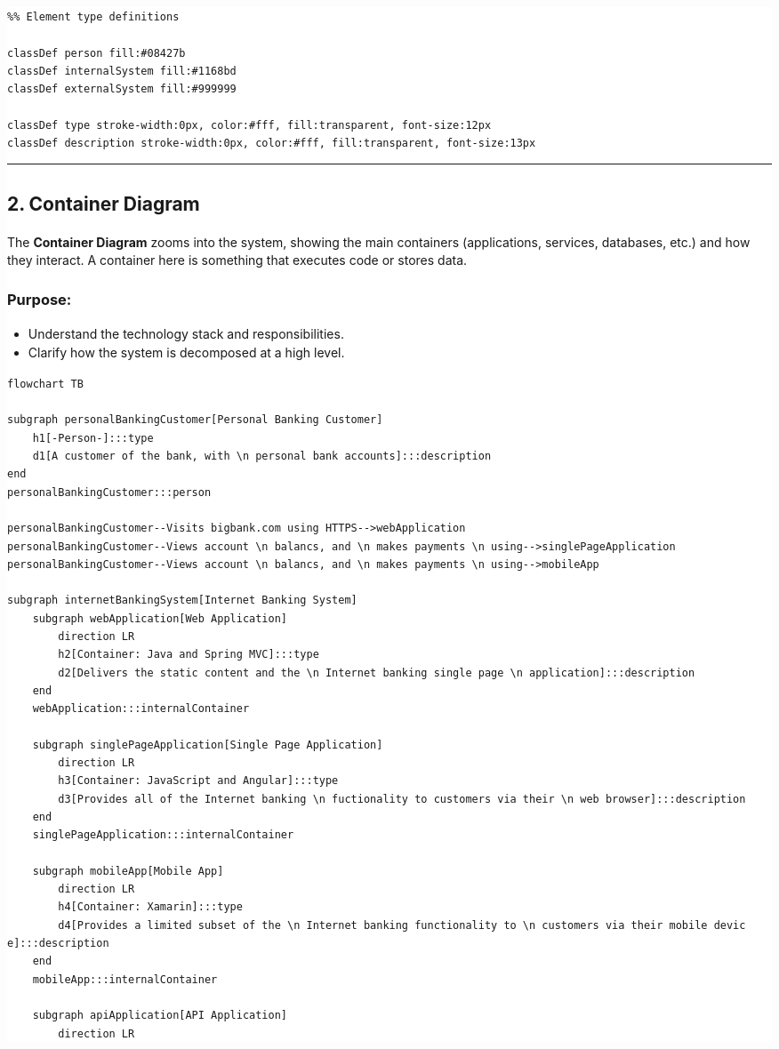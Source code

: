 ```mermaid
%% Element type definitions

classDef person fill:#08427b
classDef internalSystem fill:#1168bd
classDef externalSystem fill:#999999

classDef type stroke-width:0px, color:#fff, fill:transparent, font-size:12px
classDef description stroke-width:0px, color:#fff, fill:transparent, font-size:13px
```

---

## 2. Container Diagram

The **Container Diagram** zooms into the system, showing the main containers (applications, services, databases, etc.) and how they interact. A container here is something that executes code or stores data.

### Purpose:

- Understand the technology stack and responsibilities.
- Clarify how the system is decomposed at a high level.

```mermaid
flowchart TB

subgraph personalBankingCustomer[Personal Banking Customer]
    h1[-Person-]:::type
    d1[A customer of the bank, with \n personal bank accounts]:::description
end
personalBankingCustomer:::person

personalBankingCustomer--Visits bigbank.com using HTTPS-->webApplication
personalBankingCustomer--Views account \n balancs, and \n makes payments \n using-->singlePageApplication
personalBankingCustomer--Views account \n balancs, and \n makes payments \n using-->mobileApp

subgraph internetBankingSystem[Internet Banking System]
    subgraph webApplication[Web Application]
        direction LR
        h2[Container: Java and Spring MVC]:::type
        d2[Delivers the static content and the \n Internet banking single page \n application]:::description
    end
    webApplication:::internalContainer

    subgraph singlePageApplication[Single Page Application]
        direction LR
        h3[Container: JavaScript and Angular]:::type
        d3[Provides all of the Internet banking \n fuctionality to customers via their \n web browser]:::description
    end
    singlePageApplication:::internalContainer

    subgraph mobileApp[Mobile App]
        direction LR
        h4[Container: Xamarin]:::type
        d4[Provides a limited subset of the \n Internet banking functionality to \n customers via their mobile device]:::description
    end
    mobileApp:::internalContainer

    subgraph apiApplication[API Application]
        direction LR
```